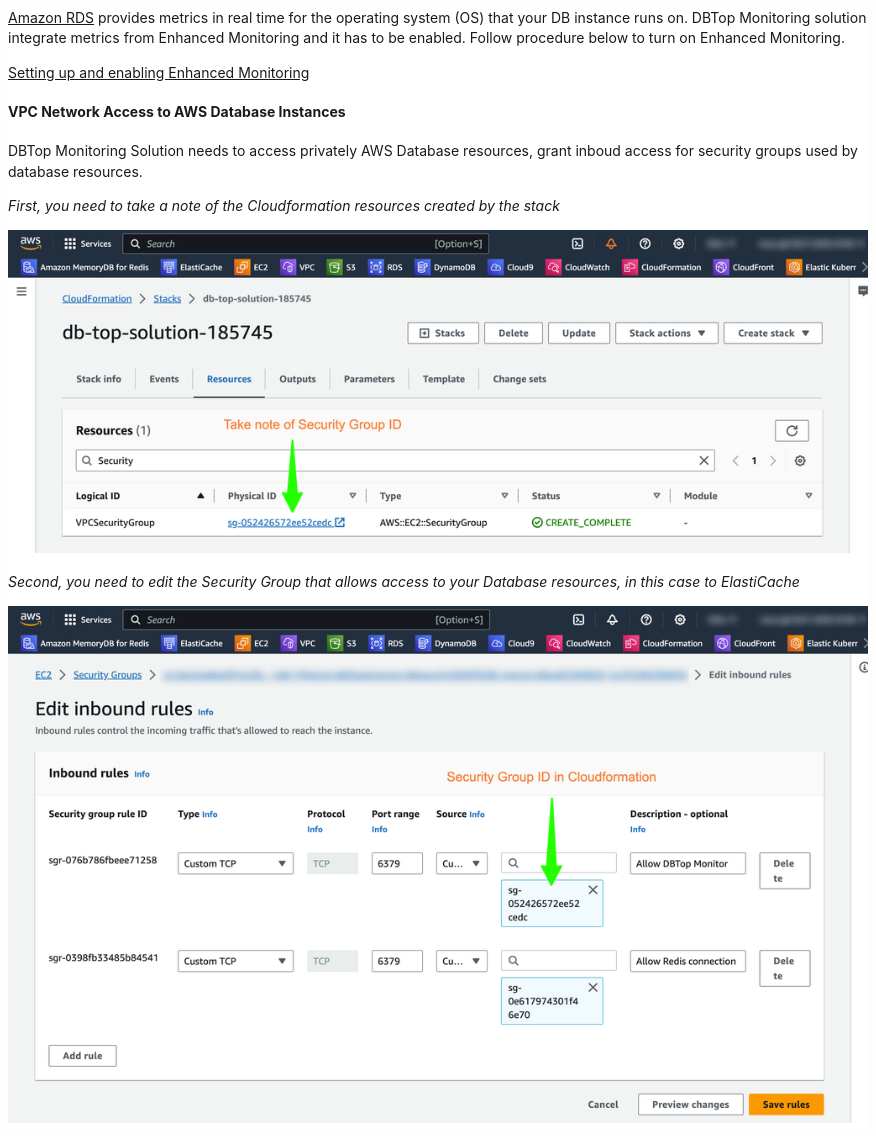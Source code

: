 [Amazon RDS](https://aws.amazon.com/rds/) provides metrics in real time for the operating system (OS) that your DB instance runs on. DBTop Monitoring solution integrate metrics from Enhanced Monitoring and it has to be enabled. Follow procedure below to turn on Enhanced Monitoring.

[Setting up and enabling Enhanced Monitoring](https://docs.aws.amazon.com/AmazonRDS/latest/UserGuide/USER_Monitoring.OS.Enabling.html)


#### VPC Network Access to AWS Database Instances

DBTop Monitoring Solution needs to access privately AWS Database resources, grant inboud access for security groups used by database resources.

_First, you need to take a note of the Cloudformation resources created by the stack_

<img width="1023" alt="Cloudformation Security Group Id" src="./images/image07.png">


_Second, you need to edit the Security Group that allows access to your Database resources, in this case to ElastiCache_

<img width="1023" alt="Edit Security Group Id to Allow Redis" src="./images/image08.png">
